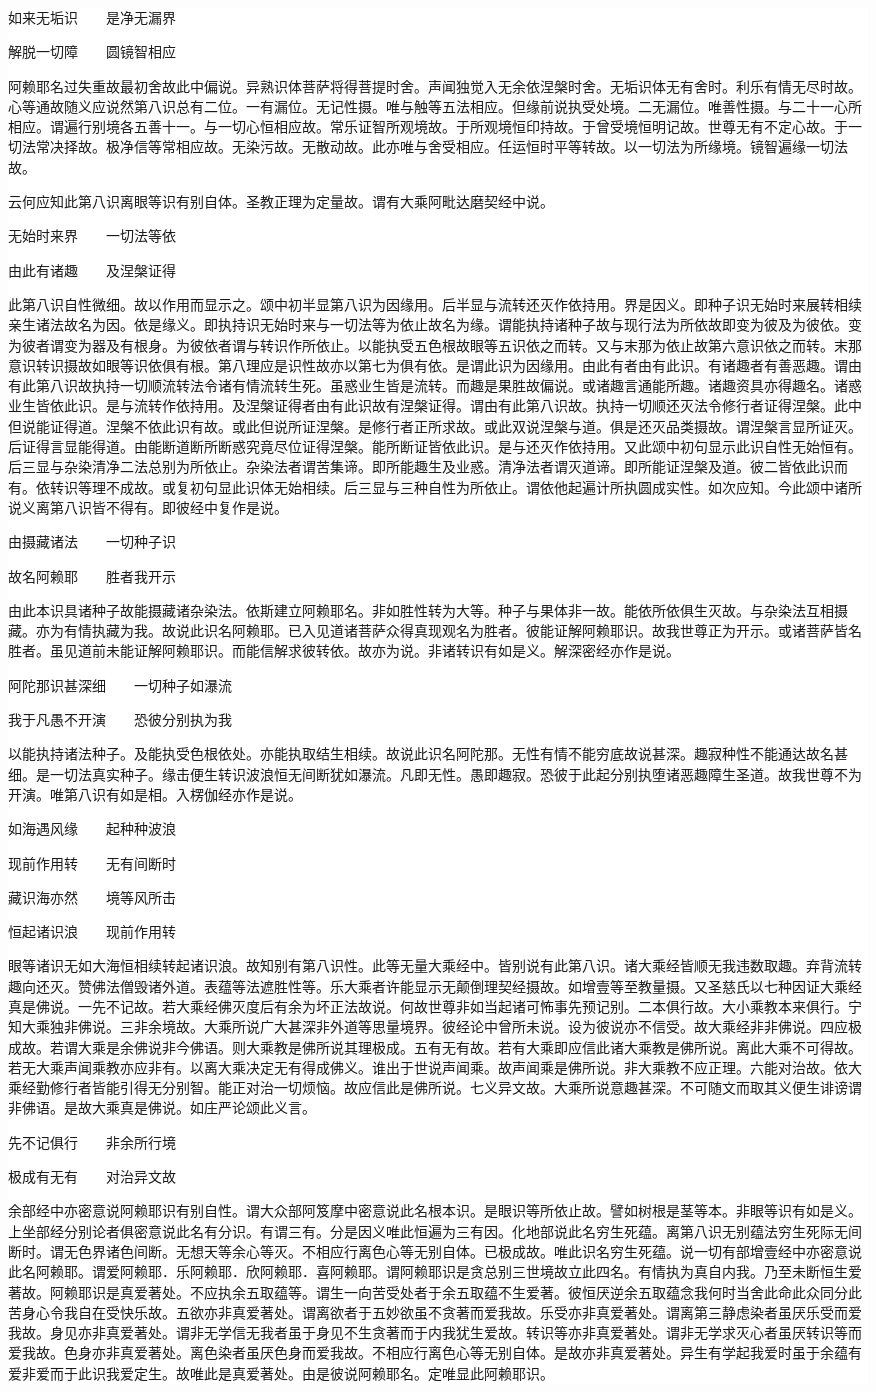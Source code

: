 如来无垢识　　是净无漏界  

解脱一切障　　圆镜智相应  

阿赖耶名过失重故最初舍故此中偏说。异熟识体菩萨将得菩提时舍。声闻独觉入无余依涅槃时舍。无垢识体无有舍时。利乐有情无尽时故。心等通故随义应说然第八识总有二位。一有漏位。无记性摄。唯与触等五法相应。但缘前说执受处境。二无漏位。唯善性摄。与二十一心所相应。谓遍行别境各五善十一。与一切心恒相应故。常乐证智所观境故。于所观境恒印持故。于曾受境恒明记故。世尊无有不定心故。于一切法常决择故。极净信等常相应故。无染污故。无散动故。此亦唯与舍受相应。任运恒时平等转故。以一切法为所缘境。镜智遍缘一切法故。  

云何应知此第八识离眼等识有别自体。圣教正理为定量故。谓有大乘阿毗达磨契经中说。  

无始时来界　　一切法等依  

由此有诸趣　　及涅槃证得  

此第八识自性微细。故以作用而显示之。颂中初半显第八识为因缘用。后半显与流转还灭作依持用。界是因义。即种子识无始时来展转相续亲生诸法故名为因。依是缘义。即执持识无始时来与一切法等为依止故名为缘。谓能执持诸种子故与现行法为所依故即变为彼及为彼依。变为彼者谓变为器及有根身。为彼依者谓与转识作所依止。以能执受五色根故眼等五识依之而转。又与末那为依止故第六意识依之而转。末那意识转识摄故如眼等识依俱有根。第八理应是识性故亦以第七为俱有依。是谓此识为因缘用。由此有者由有此识。有诸趣者有善恶趣。谓由有此第八识故执持一切顺流转法令诸有情流转生死。虽惑业生皆是流转。而趣是果胜故偏说。或诸趣言通能所趣。诸趣资具亦得趣名。诸惑业生皆依此识。是与流转作依持用。及涅槃证得者由有此识故有涅槃证得。谓由有此第八识故。执持一切顺还灭法令修行者证得涅槃。此中但说能证得道。涅槃不依此识有故。或此但说所证涅槃。是修行者正所求故。或此双说涅槃与道。俱是还灭品类摄故。谓涅槃言显所证灭。后证得言显能得道。由能断道断所断惑究竟尽位证得涅槃。能所断证皆依此识。是与还灭作依持用。又此颂中初句显示此识自性无始恒有。后三显与杂染清净二法总别为所依止。杂染法者谓苦集谛。即所能趣生及业惑。清净法者谓灭道谛。即所能证涅槃及道。彼二皆依此识而有。依转识等理不成故。或复初句显此识体无始相续。后三显与三种自性为所依止。谓依他起遍计所执圆成实性。如次应知。今此颂中诸所说义离第八识皆不得有。即彼经中复作是说。  

由摄藏诸法　　一切种子识  

故名阿赖耶　　胜者我开示  

由此本识具诸种子故能摄藏诸杂染法。依斯建立阿赖耶名。非如胜性转为大等。种子与果体非一故。能依所依俱生灭故。与杂染法互相摄藏。亦为有情执藏为我。故说此识名阿赖耶。已入见道诸菩萨众得真现观名为胜者。彼能证解阿赖耶识。故我世尊正为开示。或诸菩萨皆名胜者。虽见道前未能证解阿赖耶识。而能信解求彼转依。故亦为说。非诸转识有如是义。解深密经亦作是说。  

阿陀那识甚深细　　一切种子如瀑流  

我于凡愚不开演　　恐彼分别执为我  

以能执持诸法种子。及能执受色根依处。亦能执取结生相续。故说此识名阿陀那。无性有情不能穷底故说甚深。趣寂种性不能通达故名甚细。是一切法真实种子。缘击便生转识波浪恒无间断犹如瀑流。凡即无性。愚即趣寂。恐彼于此起分别执堕诸恶趣障生圣道。故我世尊不为开演。唯第八识有如是相。入楞伽经亦作是说。  

如海遇风缘　　起种种波浪  

现前作用转　　无有间断时  

藏识海亦然　　境等风所击  

恒起诸识浪　　现前作用转  

眼等诸识无如大海恒相续转起诸识浪。故知别有第八识性。此等无量大乘经中。皆别说有此第八识。诸大乘经皆顺无我违数取趣。弃背流转趣向还灭。赞佛法僧毁诸外道。表蕴等法遮胜性等。乐大乘者许能显示无颠倒理契经摄故。如增壹等至教量摄。又圣慈氏以七种因证大乘经真是佛说。一先不记故。若大乘经佛灭度后有余为坏正法故说。何故世尊非如当起诸可怖事先预记别。二本俱行故。大小乘教本来俱行。宁知大乘独非佛说。三非余境故。大乘所说广大甚深非外道等思量境界。彼经论中曾所未说。设为彼说亦不信受。故大乘经非非佛说。四应极成故。若谓大乘是余佛说非今佛语。则大乘教是佛所说其理极成。五有无有故。若有大乘即应信此诸大乘教是佛所说。离此大乘不可得故。若无大乘声闻乘教亦应非有。以离大乘决定无有得成佛义。谁出于世说声闻乘。故声闻乘是佛所说。非大乘教不应正理。六能对治故。依大乘经勤修行者皆能引得无分别智。能正对治一切烦恼。故应信此是佛所说。七义异文故。大乘所说意趣甚深。不可随文而取其义便生诽谤谓非佛语。是故大乘真是佛说。如庄严论颂此义言。  

先不记俱行　　非余所行境  

极成有无有　　对治异文故  

余部经中亦密意说阿赖耶识有别自性。谓大众部阿笈摩中密意说此名根本识。是眼识等所依止故。譬如树根是茎等本。非眼等识有如是义。上坐部经分别论者俱密意说此名有分识。有谓三有。分是因义唯此恒遍为三有因。化地部说此名穷生死蕴。离第八识无别蕴法穷生死际无间断时。谓无色界诸色间断。无想天等余心等灭。不相应行离色心等无别自体。已极成故。唯此识名穷生死蕴。说一切有部增壹经中亦密意说此名阿赖耶。谓爱阿赖耶．乐阿赖耶．欣阿赖耶．喜阿赖耶。谓阿赖耶识是贪总别三世境故立此四名。有情执为真自内我。乃至未断恒生爱著故。阿赖耶识是真爱著处。不应执余五取蕴等。谓生一向苦受处者于余五取蕴不生爱著。彼恒厌逆余五取蕴念我何时当舍此命此众同分此苦身心令我自在受快乐故。五欲亦非真爱著处。谓离欲者于五妙欲虽不贪著而爱我故。乐受亦非真爱著处。谓离第三静虑染者虽厌乐受而爱我故。身见亦非真爱著处。谓非无学信无我者虽于身见不生贪著而于内我犹生爱故。转识等亦非真爱著处。谓非无学求灭心者虽厌转识等而爱我故。色身亦非真爱著处。离色染者虽厌色身而爱我故。不相应行离色心等无别自体。是故亦非真爱著处。异生有学起我爱时虽于余蕴有爱非爱而于此识我爱定生。故唯此是真爱著处。由是彼说阿赖耶名。定唯显此阿赖耶识。  
